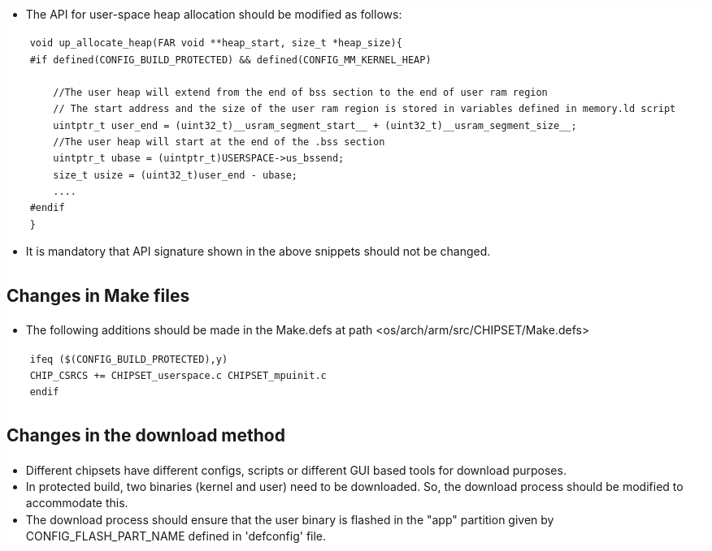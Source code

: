 - The API for user-space heap allocation should be modified as follows:

```
	void up_allocate_heap(FAR void **heap_start, size_t *heap_size){
	#if defined(CONFIG_BUILD_PROTECTED) && defined(CONFIG_MM_KERNEL_HEAP)

		//The user heap will extend from the end of bss section to the end of user ram region
		// The start address and the size of the user ram region is stored in variables defined in memory.ld script
		uintptr_t user_end = (uint32_t)__usram_segment_start__ + (uint32_t)__usram_segment_size__;
		//The user heap will start at the end of the .bss section
		uintptr_t ubase = (uintptr_t)USERSPACE->us_bssend;
		size_t usize = (uint32_t)user_end - ubase;
		....
	#endif
	}
```
- It is mandatory that API signature shown in the above snippets should not be changed.



## Changes in Make files
- The following additions should be made in the Make.defs at path <os/arch/arm/src/CHIPSET/Make.defs>

```
	ifeq ($(CONFIG_BUILD_PROTECTED),y)
	CHIP_CSRCS += CHIPSET_userspace.c CHIPSET_mpuinit.c
	endif
```

## Changes in the download method
- Different chipsets have different configs, scripts or different GUI based tools for download purposes.
- In protected build, two binaries (kernel and user) need to be downloaded. So, the download process should be modified to accommodate this.
- The download process should ensure that the user binary is flashed in the "app" partition given by CONFIG_FLASH_PART_NAME defined in 'defconfig' file.
